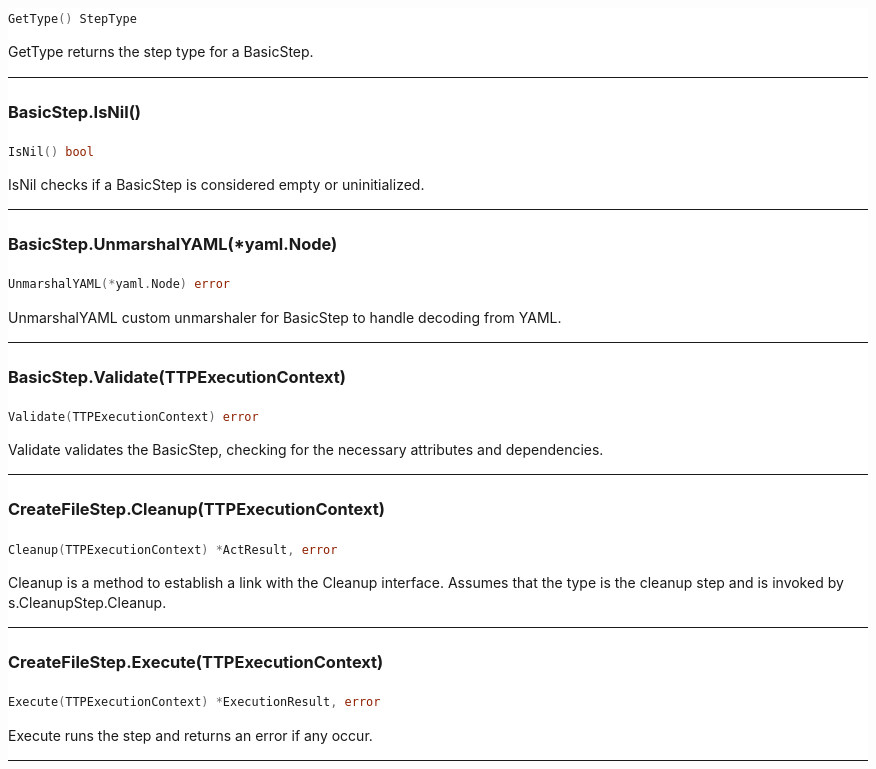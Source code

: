 ```go
GetType() StepType
```

GetType returns the step type for a BasicStep.

---

### BasicStep.IsNil()

```go
IsNil() bool
```

IsNil checks if a BasicStep is considered empty or uninitialized.

---

### BasicStep.UnmarshalYAML(*yaml.Node)

```go
UnmarshalYAML(*yaml.Node) error
```

UnmarshalYAML custom unmarshaler for BasicStep to handle decoding from YAML.

---

### BasicStep.Validate(TTPExecutionContext)

```go
Validate(TTPExecutionContext) error
```

Validate validates the BasicStep, checking for the necessary attributes and dependencies.

---

### CreateFileStep.Cleanup(TTPExecutionContext)

```go
Cleanup(TTPExecutionContext) *ActResult, error
```

Cleanup is a method to establish a link with the Cleanup interface.
Assumes that the type is the cleanup step and is invoked by
s.CleanupStep.Cleanup.

---

### CreateFileStep.Execute(TTPExecutionContext)

```go
Execute(TTPExecutionContext) *ExecutionResult, error
```

Execute runs the step and returns an error if any occur.

---
